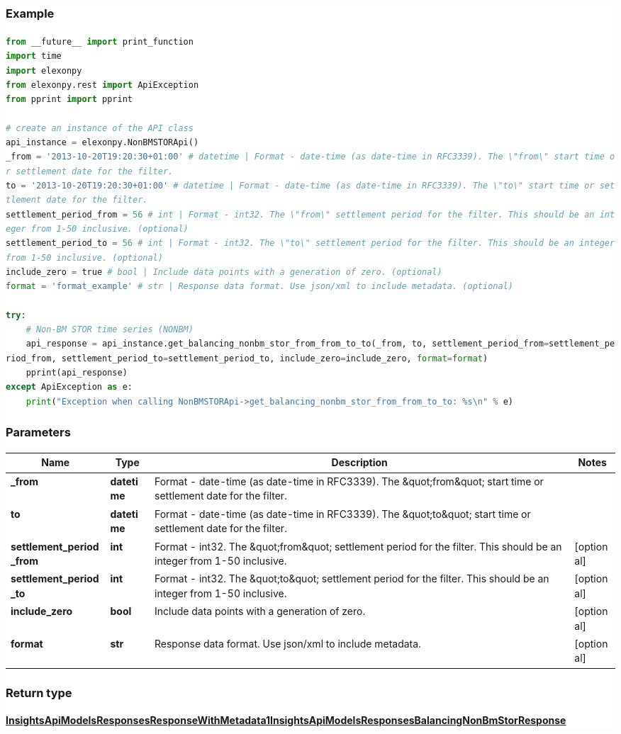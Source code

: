 ### Example
```python
from __future__ import print_function
import time
import elexonpy
from elexonpy.rest import ApiException
from pprint import pprint

# create an instance of the API class
api_instance = elexonpy.NonBMSTORApi()
_from = '2013-10-20T19:20:30+01:00' # datetime | Format - date-time (as date-time in RFC3339). The \"from\" start time or settlement date for the filter.
to = '2013-10-20T19:20:30+01:00' # datetime | Format - date-time (as date-time in RFC3339). The \"to\" start time or settlement date for the filter.
settlement_period_from = 56 # int | Format - int32. The \"from\" settlement period for the filter. This should be an integer from 1-50 inclusive. (optional)
settlement_period_to = 56 # int | Format - int32. The \"to\" settlement period for the filter. This should be an integer from 1-50 inclusive. (optional)
include_zero = true # bool | Include data points with a generation of zero. (optional)
format = 'format_example' # str | Response data format. Use json/xml to include metadata. (optional)

try:
    # Non-BM STOR time series (NONBM)
    api_response = api_instance.get_balancing_nonbm_stor_from_from_to_to(_from, to, settlement_period_from=settlement_period_from, settlement_period_to=settlement_period_to, include_zero=include_zero, format=format)
    pprint(api_response)
except ApiException as e:
    print("Exception when calling NonBMSTORApi->get_balancing_nonbm_stor_from_from_to_to: %s\n" % e)
```

### Parameters

Name | Type | Description  | Notes
------------- | ------------- | ------------- | -------------
 **_from** | **datetime**| Format - date-time (as date-time in RFC3339). The \&quot;from\&quot; start time or settlement date for the filter. | 
 **to** | **datetime**| Format - date-time (as date-time in RFC3339). The \&quot;to\&quot; start time or settlement date for the filter. | 
 **settlement_period_from** | **int**| Format - int32. The \&quot;from\&quot; settlement period for the filter. This should be an integer from 1-50 inclusive. | [optional] 
 **settlement_period_to** | **int**| Format - int32. The \&quot;to\&quot; settlement period for the filter. This should be an integer from 1-50 inclusive. | [optional] 
 **include_zero** | **bool**| Include data points with a generation of zero. | [optional] 
 **format** | **str**| Response data format. Use json/xml to include metadata. | [optional] 

### Return type

[**InsightsApiModelsResponsesResponseWithMetadata1InsightsApiModelsResponsesBalancingNonBmStorResponse**](InsightsApiModelsResponsesResponseWithMetadata1InsightsApiModelsResponsesBalancingNonBmStorResponse.md)
